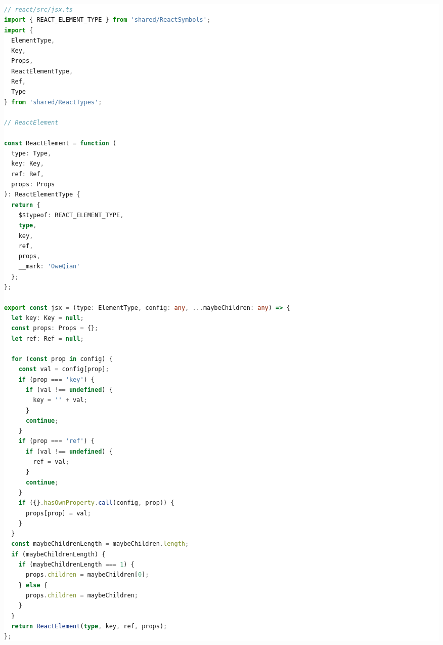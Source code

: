 ```ts
// react/src/jsx.ts
import { REACT_ELEMENT_TYPE } from 'shared/ReactSymbols';
import {
  ElementType,
  Key,
  Props,
  ReactElementType,
  Ref,
  Type
} from 'shared/ReactTypes';

// ReactElement

const ReactElement = function (
  type: Type,
  key: Key,
  ref: Ref,
  props: Props
): ReactElementType {
  return {
    $$typeof: REACT_ELEMENT_TYPE,
    type,
    key,
    ref,
    props,
    __mark: 'OweQian'
  };
};

export const jsx = (type: ElementType, config: any, ...maybeChildren: any) => {
  let key: Key = null;
  const props: Props = {};
  let ref: Ref = null;

  for (const prop in config) {
    const val = config[prop];
    if (prop === 'key') {
      if (val !== undefined) {
        key = '' + val;
      }
      continue;
    }
    if (prop === 'ref') {
      if (val !== undefined) {
        ref = val;
      }
      continue;
    }
    if ({}.hasOwnProperty.call(config, prop)) {
      props[prop] = val;
    }
  }
  const maybeChildrenLength = maybeChildren.length;
  if (maybeChildrenLength) {
    if (maybeChildrenLength === 1) {
      props.children = maybeChildren[0];
    } else {
      props.children = maybeChildren;
    }
  }
  return ReactElement(type, key, ref, props);
};

```